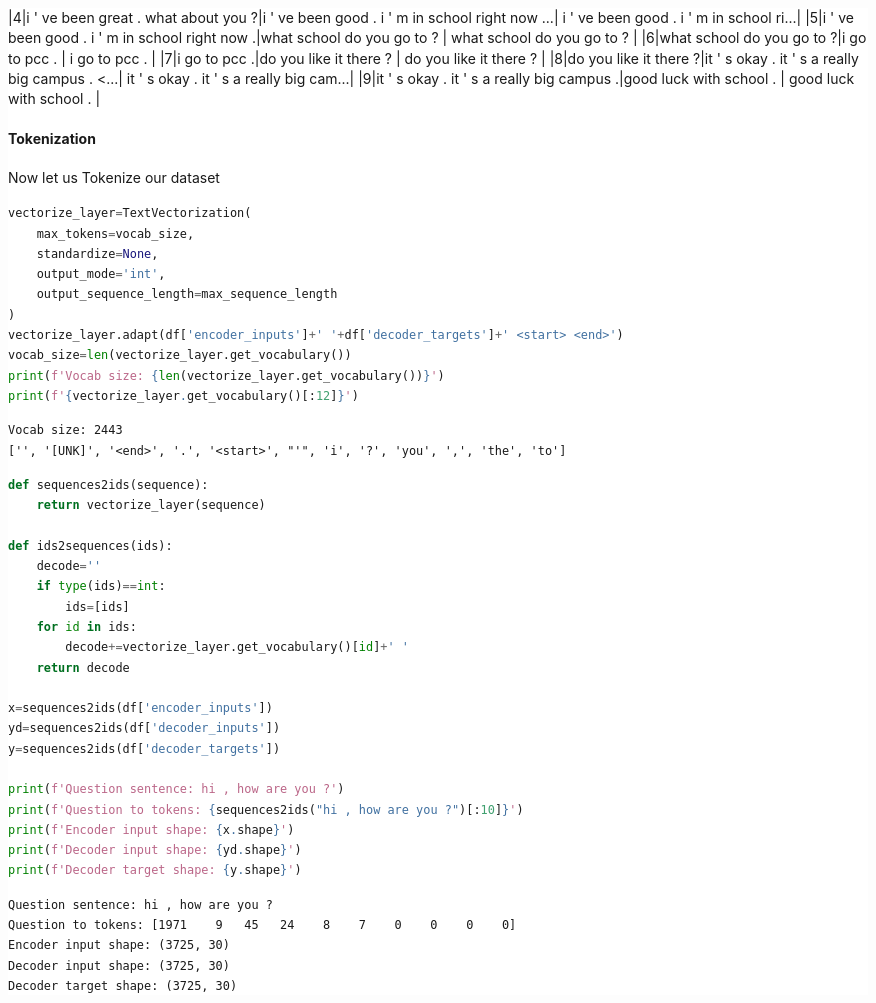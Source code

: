 |4|i ' ve been great . what about you ?|i ' ve been good . i ' m in school right now ...|<start> i ' ve been good . i ' m in school ri...|
|5|i ' ve been good . i ' m in school right now .|what school do you go to ? <end>|<start> what school do you go to ? <end>|
|6|what school do you go to ?|i go to pcc . <end>|<start> i go to pcc . <end>|
|7|i go to pcc .|do you like it there ? <end>|<start> do you like it there ? <end>|
|8|do you like it there ?|it ' s okay . it ' s a really big campus . <...|<start> it ' s okay . it ' s a really big cam...|
|9|it ' s okay . it ' s a really big campus .|good luck with school . <end>|<start> good luck with school . <end>|

#### Tokenization

Now let us Tokenize our dataset

```python
vectorize_layer=TextVectorization(
    max_tokens=vocab_size,
    standardize=None,
    output_mode='int',
    output_sequence_length=max_sequence_length
)
vectorize_layer.adapt(df['encoder_inputs']+' '+df['decoder_targets']+' <start> <end>')
vocab_size=len(vectorize_layer.get_vocabulary())
print(f'Vocab size: {len(vectorize_layer.get_vocabulary())}')
print(f'{vectorize_layer.get_vocabulary()[:12]}')
```
```
Vocab size: 2443
['', '[UNK]', '<end>', '.', '<start>', "'", 'i', '?', 'you', ',', 'the', 'to']
```
```python
def sequences2ids(sequence):
    return vectorize_layer(sequence)

def ids2sequences(ids):
    decode=''
    if type(ids)==int:
        ids=[ids]
    for id in ids:
        decode+=vectorize_layer.get_vocabulary()[id]+' '
    return decode

x=sequences2ids(df['encoder_inputs'])
yd=sequences2ids(df['decoder_inputs'])
y=sequences2ids(df['decoder_targets'])

print(f'Question sentence: hi , how are you ?')
print(f'Question to tokens: {sequences2ids("hi , how are you ?")[:10]}')
print(f'Encoder input shape: {x.shape}')
print(f'Decoder input shape: {yd.shape}')
print(f'Decoder target shape: {y.shape}')
```
```
Question sentence: hi , how are you ?
Question to tokens: [1971    9   45   24    8    7    0    0    0    0]
Encoder input shape: (3725, 30)
Decoder input shape: (3725, 30)
Decoder target shape: (3725, 30)
```


[^1]: https://www.tutorialfor.com/questions-105322.html